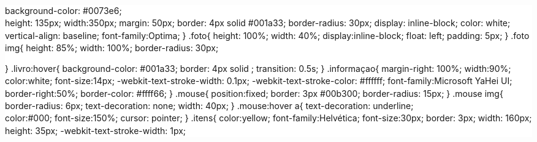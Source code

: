 background-color: #0073e6;    
height: 135px;
width:350px;
margin: 50px;
border: 4px solid #001a33;
border-radius: 30px;
display: inline-block;
color: white;
vertical-align: baseline;
font-family:Optima;
}
.foto{
height: 100%;
width: 40%;
display:inline-block;
float: left;
padding: 5px;
}
.foto img{
height: 85%;
width: 100%;
border-radius: 30px;

}
.livro:hover{
background-color: #001a33;
border: 4px solid ;
transition: 0.5s;
}
.informaçao{
margin-right: 100%;
width:90%;
color:white;
font-size:14px;
-webkit-text-stroke-width: 0.1px;
-webkit-text-stroke-color: #ffffff;
font-family:Microsoft YaHei UI;
 border-right:50%;
 border-color: #ffff66;
}
.mouse{
position:fixed;
border: 3px #00b300;
border-radius: 15px;
}
.mouse img{
    border-radius: 6px;
    text-decoration: none;
    width: 40px;
}
.mouse:hover a{
text-decoration: underline;  
color:#000; 
font-size:150%;
cursor: pointer;
}
.itens{
color:yellow;
font-family:Helvética;
font-size:30px;
border: 3px;
width: 160px;
height: 35px;
-webkit-text-stroke-width: 1px;